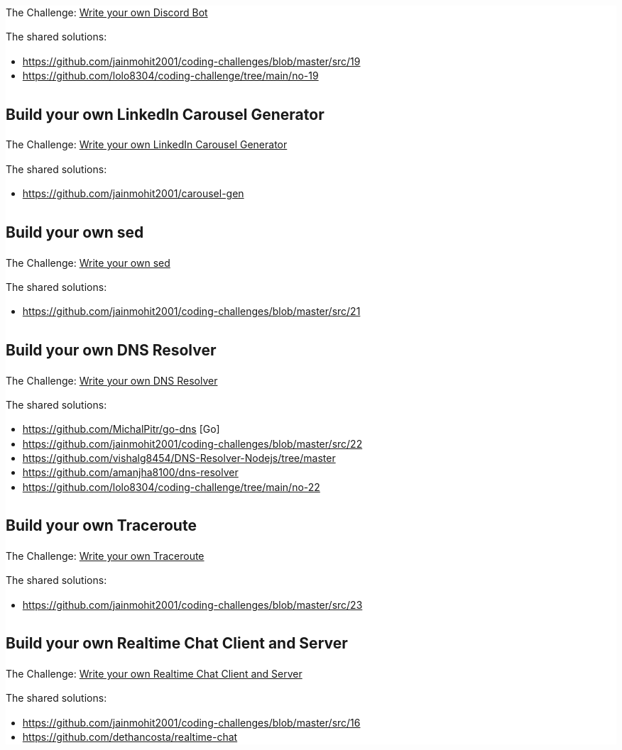 The Challenge: [Write your own Discord Bot](https://codingchallenges.fyi/challenges/challenge-discord)

The shared solutions:

- https://github.com/jainmohit2001/coding-challenges/blob/master/src/19
- https://github.com/lolo8304/coding-challenge/tree/main/no-19

## Build your own LinkedIn Carousel Generator

The Challenge: [Write your own LinkedIn Carousel Generator](https://codingchallenges.fyi/challenges/challege-licg)

The shared solutions:

- https://github.com/jainmohit2001/carousel-gen

## Build your own sed

The Challenge: [Write your own sed](https://codingchallenges.fyi/challenges/challenge-sed)

The shared solutions:

- https://github.com/jainmohit2001/coding-challenges/blob/master/src/21

## Build your own DNS Resolver

The Challenge: [Write your own DNS Resolver](https://codingchallenges.fyi/challenges/challenge-dns-resolver)

The shared solutions:

- https://github.com/MichalPitr/go-dns [Go]
- https://github.com/jainmohit2001/coding-challenges/blob/master/src/22
- https://github.com/vishalg8454/DNS-Resolver-Nodejs/tree/master
- https://github.com/amanjha8100/dns-resolver
- https://github.com/lolo8304/coding-challenge/tree/main/no-22

## Build your own Traceroute

The Challenge: [Write your own Traceroute](https://codingchallenges.fyi/challenges/challenge-traceroute)

The shared solutions:

- https://github.com/jainmohit2001/coding-challenges/blob/master/src/23

## Build your own Realtime Chat Client and Server

The Challenge: [Write your own Realtime Chat Client and Server](https://codingchallenges.fyi/challenges/challenge-realtime-chat)

The shared solutions:

- https://github.com/jainmohit2001/coding-challenges/blob/master/src/16
- https://github.com/dethancosta/realtime-chat
